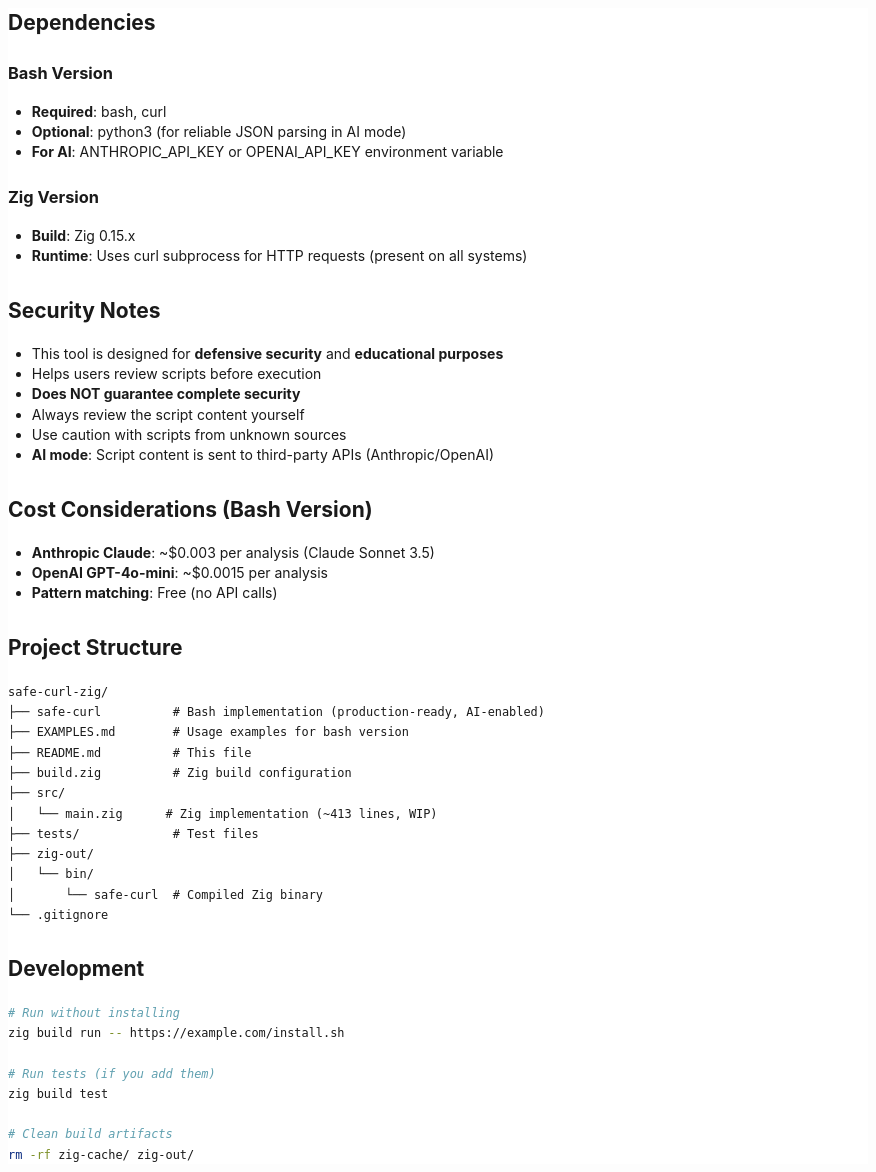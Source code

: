 ## Dependencies

### Bash Version
- **Required**: bash, curl
- **Optional**: python3 (for reliable JSON parsing in AI mode)
- **For AI**: ANTHROPIC_API_KEY or OPENAI_API_KEY environment variable

### Zig Version
- **Build**: Zig 0.15.x
- **Runtime**: Uses curl subprocess for HTTP requests (present on all systems)

## Security Notes

- This tool is designed for **defensive security** and **educational purposes**
- Helps users review scripts before execution
- **Does NOT guarantee complete security**
- Always review the script content yourself
- Use caution with scripts from unknown sources
- **AI mode**: Script content is sent to third-party APIs (Anthropic/OpenAI)

## Cost Considerations (Bash Version)

- **Anthropic Claude**: ~$0.003 per analysis (Claude Sonnet 3.5)
- **OpenAI GPT-4o-mini**: ~$0.0015 per analysis
- **Pattern matching**: Free (no API calls)

## Project Structure

```
safe-curl-zig/
├── safe-curl          # Bash implementation (production-ready, AI-enabled)
├── EXAMPLES.md        # Usage examples for bash version
├── README.md          # This file
├── build.zig          # Zig build configuration
├── src/
│   └── main.zig      # Zig implementation (~413 lines, WIP)
├── tests/             # Test files
├── zig-out/
│   └── bin/
│       └── safe-curl  # Compiled Zig binary
└── .gitignore
```

## Development

```bash
# Run without installing
zig build run -- https://example.com/install.sh

# Run tests (if you add them)
zig build test

# Clean build artifacts
rm -rf zig-cache/ zig-out/
```

